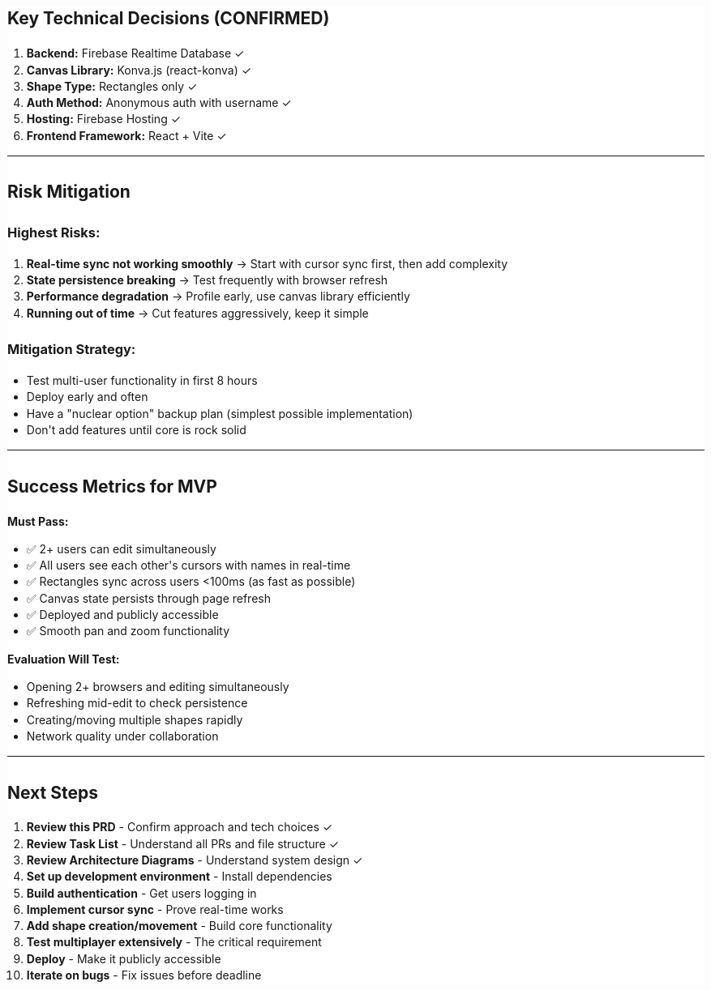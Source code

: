 
## Key Technical Decisions (CONFIRMED)

1. **Backend:** Firebase Realtime Database ✓
2. **Canvas Library:** Konva.js (react-konva) ✓
3. **Shape Type:** Rectangles only ✓
4. **Auth Method:** Anonymous auth with username ✓
5. **Hosting:** Firebase Hosting ✓
6. **Frontend Framework:** React + Vite ✓

---

## Risk Mitigation

### Highest Risks:
1. **Real-time sync not working smoothly** → Start with cursor sync first, then add complexity
2. **State persistence breaking** → Test frequently with browser refresh
3. **Performance degradation** → Profile early, use canvas library efficiently
4. **Running out of time** → Cut features aggressively, keep it simple

### Mitigation Strategy:
- Test multi-user functionality in first 8 hours
- Deploy early and often
- Have a "nuclear option" backup plan (simplest possible implementation)
- Don't add features until core is rock solid

---

## Success Metrics for MVP

**Must Pass:**
- ✅ 2+ users can edit simultaneously
- ✅ All users see each other's cursors with names in real-time
- ✅ Rectangles sync across users <100ms (as fast as possible)
- ✅ Canvas state persists through page refresh
- ✅ Deployed and publicly accessible
- ✅ Smooth pan and zoom functionality

**Evaluation Will Test:**
- Opening 2+ browsers and editing simultaneously
- Refreshing mid-edit to check persistence
- Creating/moving multiple shapes rapidly
- Network quality under collaboration

---

## Next Steps

1. **Review this PRD** - Confirm approach and tech choices ✓
2. **Review Task List** - Understand all PRs and file structure ✓
3. **Review Architecture Diagrams** - Understand system design ✓
4. **Set up development environment** - Install dependencies
5. **Build authentication** - Get users logging in
6. **Implement cursor sync** - Prove real-time works
7. **Add shape creation/movement** - Build core functionality
8. **Test multiplayer extensively** - The critical requirement
9. **Deploy** - Make it publicly accessible
10. **Iterate on bugs** - Fix issues before deadline
